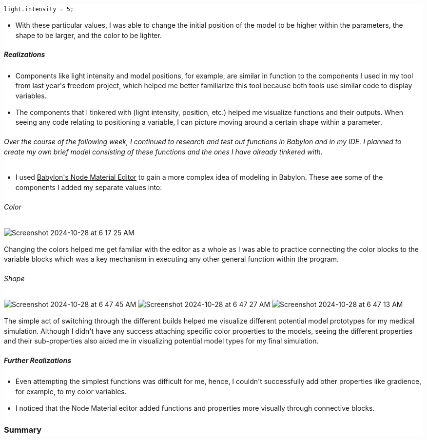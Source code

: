 ```JS
light.intensity = 5;
```

* With these particular values, I was able to change the initial position of the model to be higher within the parameters, the shape to be larger, and the color to be lighter.

##### Realizations

* Components like light intensity and model positions, for example, are similar in function to the components I used in my tool from last year's freedom project, which helped me better familiarize this tool because both tools use similar code to display variables.

* The components that I tinkered with (light intensity, position, etc.) helped me visualize functions and their outputs. When seeing any code relating to positioning a variable, I can picture moving around a certain shape within a parameter.

###### Over the course of the following week, I continued to research and test out functions in Babylon and in my IDE. I planned to create my own brief model consisting of these functions and the ones I have already tinkered with.

* I used [Babylon's Node Material Editor](https://nme.babylonjs.com/) to gain a more complex idea of modeling in Babylon. These aee some of the components I added my separate values into:

###### Color

<img width="1588" alt="Screenshot 2024-10-28 at 6 17 25 AM" src="https://github.com/user-attachments/assets/9124a46e-e9c8-40dc-9413-d909bea6b9e1">


Changing the colors helped me get familiar with the editor as a whole as I was able to practice connecting the color blocks to the variable blocks which was a key mechanism in executing any other general function within the program.

###### Shape

<img width="298" alt="Screenshot 2024-10-28 at 6 47 45 AM" src="https://github.com/user-attachments/assets/c9109e34-a4c4-4248-bdd7-c4d9bb091b06">
<img width="292" alt="Screenshot 2024-10-28 at 6 47 27 AM" src="https://github.com/user-attachments/assets/79699b6d-72e1-4e0a-bbcc-a764b6215a26">
<img width="304" alt="Screenshot 2024-10-28 at 6 47 13 AM" src="https://github.com/user-attachments/assets/d52f9933-4680-4d9e-ae1c-fa8b00ec96e6">

The simple act of switching through the different builds helped me visualize different potential model prototypes for my medical simulation. Although I didn't have any success attaching specific color properties to the models, seeing the different properties and their sub-properties also aided me in visualizing potential model types for my final simulation.

##### Further Realizations

* Even attempting the simplest functions was difficult for me, hence, I couldn't successfully add other properties like gradience, for example, to my color variables.

* I noticed that the Node Material editor added functions and properties more visually through connective blocks.

### Summary
